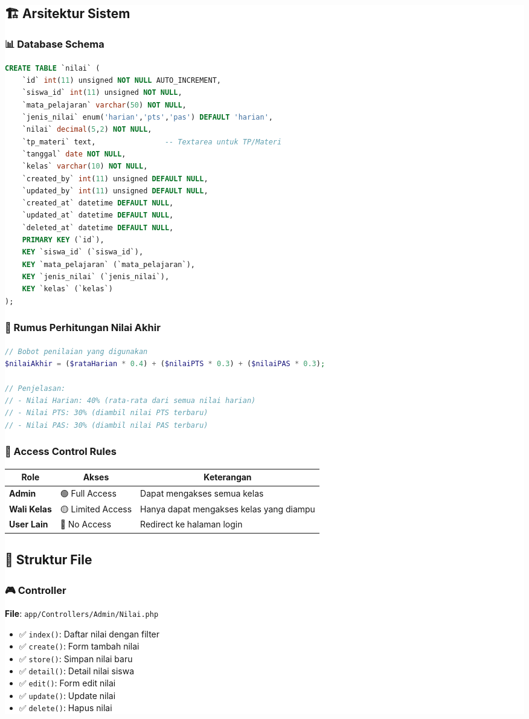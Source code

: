 ## 🏗️ Arsitektur Sistem

### 📊 Database Schema
```sql
CREATE TABLE `nilai` (
    `id` int(11) unsigned NOT NULL AUTO_INCREMENT,
    `siswa_id` int(11) unsigned NOT NULL,
    `mata_pelajaran` varchar(50) NOT NULL,
    `jenis_nilai` enum('harian','pts','pas') DEFAULT 'harian',
    `nilai` decimal(5,2) NOT NULL,
    `tp_materi` text,                -- Textarea untuk TP/Materi
    `tanggal` date NOT NULL,
    `kelas` varchar(10) NOT NULL,
    `created_by` int(11) unsigned DEFAULT NULL,
    `updated_by` int(11) unsigned DEFAULT NULL,
    `created_at` datetime DEFAULT NULL,
    `updated_at` datetime DEFAULT NULL,
    `deleted_at` datetime DEFAULT NULL,
    PRIMARY KEY (`id`),
    KEY `siswa_id` (`siswa_id`),
    KEY `mata_pelajaran` (`mata_pelajaran`),
    KEY `jenis_nilai` (`jenis_nilai`),
    KEY `kelas` (`kelas`)
);
```

### 🧮 Rumus Perhitungan Nilai Akhir
```php
// Bobot penilaian yang digunakan
$nilaiAkhir = ($rataHarian * 0.4) + ($nilaiPTS * 0.3) + ($nilaiPAS * 0.3);

// Penjelasan:
// - Nilai Harian: 40% (rata-rata dari semua nilai harian)
// - Nilai PTS: 30% (diambil nilai PTS terbaru)
// - Nilai PAS: 30% (diambil nilai PAS terbaru)
```

### 🎯 Access Control Rules
| Role | Akses | Keterangan |
|------|-------|------------|
| **Admin** | 🟢 Full Access | Dapat mengakses semua kelas |
| **Wali Kelas** | 🟡 Limited Access | Hanya dapat mengakses kelas yang diampu |
| **User Lain** | 🔴 No Access | Redirect ke halaman login |

## 📁 Struktur File

### 🎮 Controller
**File**: `app/Controllers/Admin/Nilai.php`
- ✅ `index()`: Daftar nilai dengan filter
- ✅ `create()`: Form tambah nilai
- ✅ `store()`: Simpan nilai baru
- ✅ `detail()`: Detail nilai siswa
- ✅ `edit()`: Form edit nilai
- ✅ `update()`: Update nilai
- ✅ `delete()`: Hapus nilai
